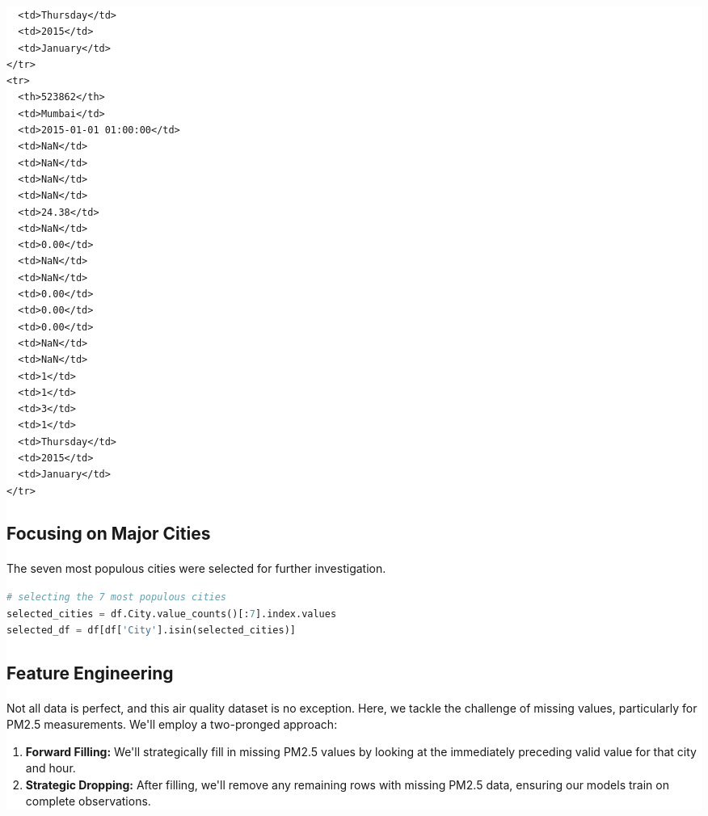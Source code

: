       <td>Thursday</td>
      <td>2015</td>
      <td>January</td>
    </tr>
    <tr>
      <th>523862</th>
      <td>Mumbai</td>
      <td>2015-01-01 01:00:00</td>
      <td>NaN</td>
      <td>NaN</td>
      <td>NaN</td>
      <td>NaN</td>
      <td>24.38</td>
      <td>NaN</td>
      <td>0.00</td>
      <td>NaN</td>
      <td>NaN</td>
      <td>0.00</td>
      <td>0.00</td>
      <td>0.00</td>
      <td>NaN</td>
      <td>NaN</td>
      <td>1</td>
      <td>1</td>
      <td>3</td>
      <td>1</td>
      <td>Thursday</td>
      <td>2015</td>
      <td>January</td>
    </tr>
   
  </tbody>
</table>

## Focusing on Major Cities
The seven most populous cities were selected for further investigation.

```python
# selecting the 7 most populous cities
selected_cities = df.City.value_counts()[:7].index.values
selected_df = df[df['City'].isin(selected_cities)]
```

## Feature Engineering
Not all data is perfect, and this air quality dataset is no exception. Here, we tackle the challenge of missing values, particularly for PM2.5 measurements. We'll employ a two-pronged approach:

1.  **Forward Filling:** We'll strategically fill in missing PM2.5 values by looking at the immediately preceding valid value for that city and hour.
2.  **Strategic Dropping:** After filling, we'll remove any remaining rows with missing PM2.5 data, ensuring our models train on complete observations.
